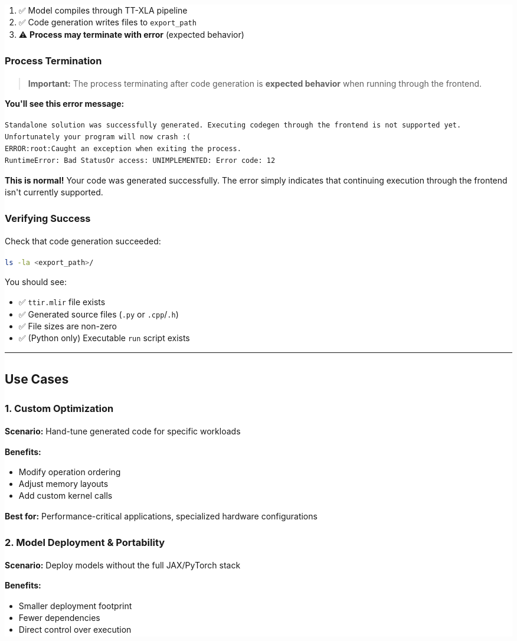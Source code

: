 1. ✅ Model compiles through TT-XLA pipeline
2. ✅ Code generation writes files to `export_path`
3. ⚠️ **Process may terminate with error** (expected behavior)

### Process Termination

> **Important:** The process terminating after code generation is **expected behavior** when running through the frontend.

**You'll see this error message:**
```
Standalone solution was successfully generated. Executing codegen through the frontend is not supported yet.
Unfortunately your program will now crash :(
ERROR:root:Caught an exception when exiting the process.
RuntimeError: Bad StatusOr access: UNIMPLEMENTED: Error code: 12
```

**This is normal!** Your code was generated successfully. The error simply indicates that continuing execution through the frontend isn't currently supported.

### Verifying Success

Check that code generation succeeded:

```bash
ls -la <export_path>/
```

You should see:
- ✅ `ttir.mlir` file exists
- ✅ Generated source files (`.py` or `.cpp`/`.h`)
- ✅ File sizes are non-zero
- ✅ (Python only) Executable `run` script exists

---

## Use Cases

### 1. Custom Optimization

**Scenario:** Hand-tune generated code for specific workloads

**Benefits:**
- Modify operation ordering
- Adjust memory layouts
- Add custom kernel calls

**Best for:** Performance-critical applications, specialized hardware configurations

### 2. Model Deployment & Portability

**Scenario:** Deploy models without the full JAX/PyTorch stack

**Benefits:**
- Smaller deployment footprint
- Fewer dependencies
- Direct control over execution
